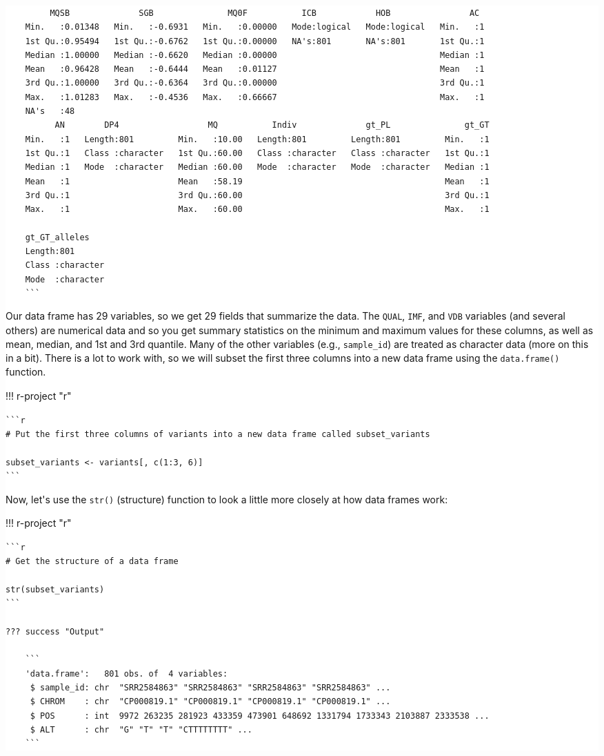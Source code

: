              MQSB              SGB               MQ0F           ICB            HOB                AC   
        Min.   :0.01348   Min.   :-0.6931   Min.   :0.00000   Mode:logical   Mode:logical   Min.   :1  
        1st Qu.:0.95494   1st Qu.:-0.6762   1st Qu.:0.00000   NA's:801       NA's:801       1st Qu.:1  
        Median :1.00000   Median :-0.6620   Median :0.00000                                 Median :1  
        Mean   :0.96428   Mean   :-0.6444   Mean   :0.01127                                 Mean   :1  
        3rd Qu.:1.00000   3rd Qu.:-0.6364   3rd Qu.:0.00000                                 3rd Qu.:1  
        Max.   :1.01283   Max.   :-0.4536   Max.   :0.66667                                 Max.   :1  
        NA's   :48                                                                                     
              AN        DP4                  MQ           Indiv              gt_PL               gt_GT  
        Min.   :1   Length:801         Min.   :10.00   Length:801         Length:801         Min.   :1  
        1st Qu.:1   Class :character   1st Qu.:60.00   Class :character   Class :character   1st Qu.:1  
        Median :1   Mode  :character   Median :60.00   Mode  :character   Mode  :character   Median :1  
        Mean   :1                      Mean   :58.19                                         Mean   :1  
        3rd Qu.:1                      3rd Qu.:60.00                                         3rd Qu.:1  
        Max.   :1                      Max.   :60.00                                         Max.   :1  

        gt_GT_alleles     
        Length:801        
        Class :character  
        Mode  :character
        ```

Our data frame has 29 variables, so we get 29 fields that summarize the data.
The `QUAL`, `IMF`, and `VDB` variables (and several others) are
numerical data and so you get summary statistics on the minimum and maximum 
values for these columns, as well as mean, median, and 1st and 3rd quantile. 
Many of the other variables (e.g., `sample_id`) are treated as character data 
(more on this in a bit). There is a lot to work with, so we will subset the 
first three columns into a new data frame using the `data.frame()` function.

!!! r-project "r"

    ```r
    # Put the first three columns of variants into a new data frame called subset_variants

    subset_variants <- variants[, c(1:3, 6)]
    ```

Now, let's use the `str()` (structure) function to look a little more
closely at how data frames work:

!!! r-project "r"

    ```r
    # Get the structure of a data frame

    str(subset_variants)
    ```

    ??? success "Output"

        ```
        'data.frame':	801 obs. of  4 variables:
         $ sample_id: chr  "SRR2584863" "SRR2584863" "SRR2584863" "SRR2584863" ...
         $ CHROM    : chr  "CP000819.1" "CP000819.1" "CP000819.1" "CP000819.1" ...
         $ POS      : int  9972 263235 281923 433359 473901 648692 1331794 1733343 2103887 2333538 ...
         $ ALT      : chr  "G" "T" "T" "CTTTTTTTT" ...
        ```
